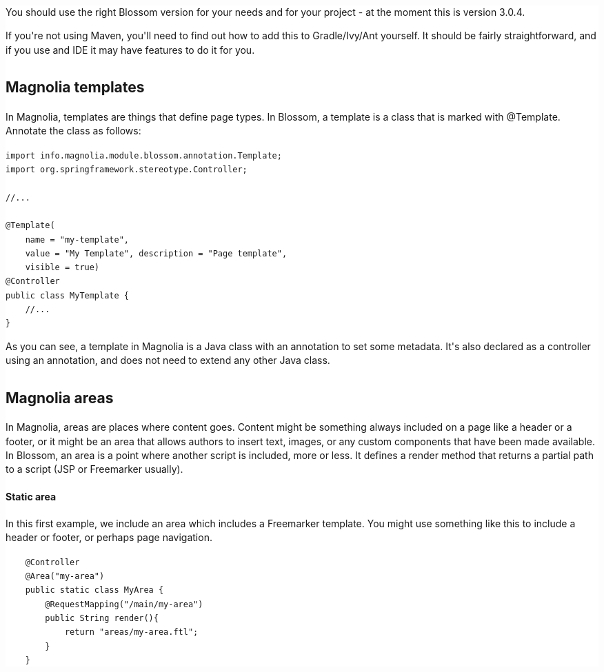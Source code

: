 You should use the right Blossom version for your needs and for your
project - at the moment this is version 3.0.4.

If you're not using Maven, you'll need to find out how to add this to
Gradle/Ivy/Ant yourself. It should be fairly straightforward, and if you
use and IDE it may have features to do it for you.

Magnolia templates
------------------

In Magnolia, templates are things that define page types. In Blossom, a
template is a class that is marked with \@Template. Annotate the class
as follows:

``` {language="java"}
import info.magnolia.module.blossom.annotation.Template;
import org.springframework.stereotype.Controller;

//...

@Template(
    name = "my-template",
    value = "My Template", description = "Page template",
    visible = true)
@Controller
public class MyTemplate {
    //...
}
```

As you can see, a template in Magnolia is a Java class with an
annotation to set some metadata. It's also declared as a controller
using an annotation, and does not need to extend any other Java class.

Magnolia areas
--------------

In Magnolia, areas are places where content goes. Content might be
something always included on a page like a header or a footer, or it
might be an area that allows authors to insert text, images, or any
custom components that have been made available. In Blossom, an area is
a point where another script is included, more or less. It defines a
render method that returns a partial path to a script (JSP or Freemarker
usually).

#### Static area

In this first example, we include an area which includes a Freemarker
template. You might use something like this to include a header or
footer, or perhaps page navigation.

``` {language="java"}
    @Controller
    @Area("my-area")
    public static class MyArea {
        @RequestMapping("/main/my-area")
        public String render(){
            return "areas/my-area.ftl";
        }
    }
```
